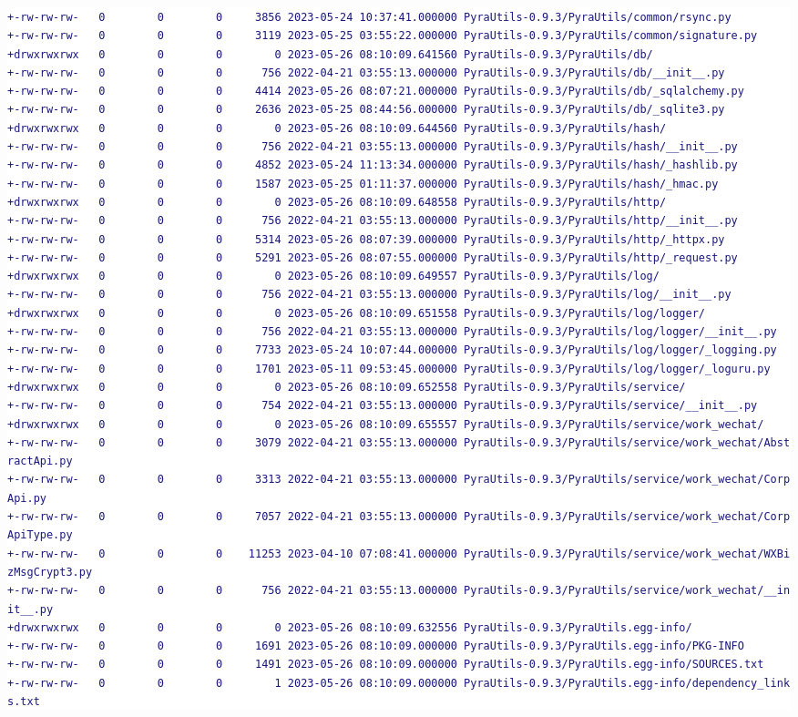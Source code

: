 ```diff
+-rw-rw-rw-   0        0        0     3856 2023-05-24 10:37:41.000000 PyraUtils-0.9.3/PyraUtils/common/rsync.py
+-rw-rw-rw-   0        0        0     3119 2023-05-25 03:55:22.000000 PyraUtils-0.9.3/PyraUtils/common/signature.py
+drwxrwxrwx   0        0        0        0 2023-05-26 08:10:09.641560 PyraUtils-0.9.3/PyraUtils/db/
+-rw-rw-rw-   0        0        0      756 2022-04-21 03:55:13.000000 PyraUtils-0.9.3/PyraUtils/db/__init__.py
+-rw-rw-rw-   0        0        0     4414 2023-05-26 08:07:21.000000 PyraUtils-0.9.3/PyraUtils/db/_sqlalchemy.py
+-rw-rw-rw-   0        0        0     2636 2023-05-25 08:44:56.000000 PyraUtils-0.9.3/PyraUtils/db/_sqlite3.py
+drwxrwxrwx   0        0        0        0 2023-05-26 08:10:09.644560 PyraUtils-0.9.3/PyraUtils/hash/
+-rw-rw-rw-   0        0        0      756 2022-04-21 03:55:13.000000 PyraUtils-0.9.3/PyraUtils/hash/__init__.py
+-rw-rw-rw-   0        0        0     4852 2023-05-24 11:13:34.000000 PyraUtils-0.9.3/PyraUtils/hash/_hashlib.py
+-rw-rw-rw-   0        0        0     1587 2023-05-25 01:11:37.000000 PyraUtils-0.9.3/PyraUtils/hash/_hmac.py
+drwxrwxrwx   0        0        0        0 2023-05-26 08:10:09.648558 PyraUtils-0.9.3/PyraUtils/http/
+-rw-rw-rw-   0        0        0      756 2022-04-21 03:55:13.000000 PyraUtils-0.9.3/PyraUtils/http/__init__.py
+-rw-rw-rw-   0        0        0     5314 2023-05-26 08:07:39.000000 PyraUtils-0.9.3/PyraUtils/http/_httpx.py
+-rw-rw-rw-   0        0        0     5291 2023-05-26 08:07:55.000000 PyraUtils-0.9.3/PyraUtils/http/_request.py
+drwxrwxrwx   0        0        0        0 2023-05-26 08:10:09.649557 PyraUtils-0.9.3/PyraUtils/log/
+-rw-rw-rw-   0        0        0      756 2022-04-21 03:55:13.000000 PyraUtils-0.9.3/PyraUtils/log/__init__.py
+drwxrwxrwx   0        0        0        0 2023-05-26 08:10:09.651558 PyraUtils-0.9.3/PyraUtils/log/logger/
+-rw-rw-rw-   0        0        0      756 2022-04-21 03:55:13.000000 PyraUtils-0.9.3/PyraUtils/log/logger/__init__.py
+-rw-rw-rw-   0        0        0     7733 2023-05-24 10:07:44.000000 PyraUtils-0.9.3/PyraUtils/log/logger/_logging.py
+-rw-rw-rw-   0        0        0     1701 2023-05-11 09:53:45.000000 PyraUtils-0.9.3/PyraUtils/log/logger/_loguru.py
+drwxrwxrwx   0        0        0        0 2023-05-26 08:10:09.652558 PyraUtils-0.9.3/PyraUtils/service/
+-rw-rw-rw-   0        0        0      754 2022-04-21 03:55:13.000000 PyraUtils-0.9.3/PyraUtils/service/__init__.py
+drwxrwxrwx   0        0        0        0 2023-05-26 08:10:09.655557 PyraUtils-0.9.3/PyraUtils/service/work_wechat/
+-rw-rw-rw-   0        0        0     3079 2022-04-21 03:55:13.000000 PyraUtils-0.9.3/PyraUtils/service/work_wechat/AbstractApi.py
+-rw-rw-rw-   0        0        0     3313 2022-04-21 03:55:13.000000 PyraUtils-0.9.3/PyraUtils/service/work_wechat/CorpApi.py
+-rw-rw-rw-   0        0        0     7057 2022-04-21 03:55:13.000000 PyraUtils-0.9.3/PyraUtils/service/work_wechat/CorpApiType.py
+-rw-rw-rw-   0        0        0    11253 2023-04-10 07:08:41.000000 PyraUtils-0.9.3/PyraUtils/service/work_wechat/WXBizMsgCrypt3.py
+-rw-rw-rw-   0        0        0      756 2022-04-21 03:55:13.000000 PyraUtils-0.9.3/PyraUtils/service/work_wechat/__init__.py
+drwxrwxrwx   0        0        0        0 2023-05-26 08:10:09.632556 PyraUtils-0.9.3/PyraUtils.egg-info/
+-rw-rw-rw-   0        0        0     1691 2023-05-26 08:10:09.000000 PyraUtils-0.9.3/PyraUtils.egg-info/PKG-INFO
+-rw-rw-rw-   0        0        0     1491 2023-05-26 08:10:09.000000 PyraUtils-0.9.3/PyraUtils.egg-info/SOURCES.txt
+-rw-rw-rw-   0        0        0        1 2023-05-26 08:10:09.000000 PyraUtils-0.9.3/PyraUtils.egg-info/dependency_links.txt
```